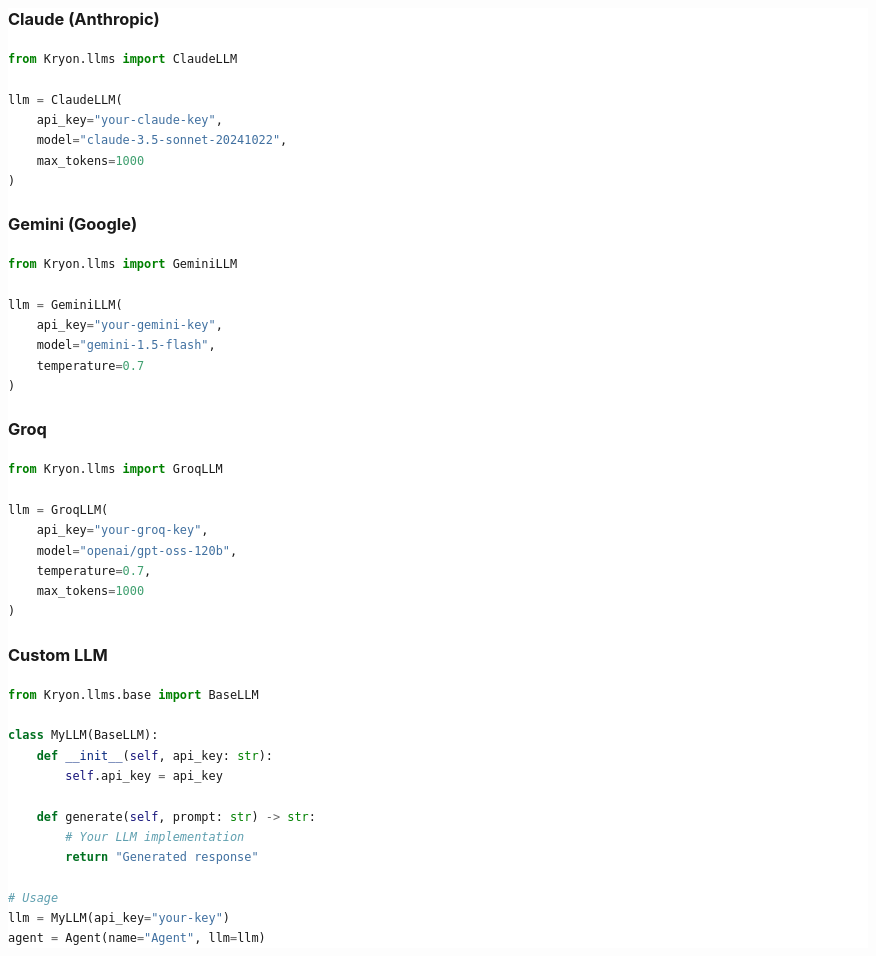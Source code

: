 ### Claude (Anthropic)

```python
from Kryon.llms import ClaudeLLM

llm = ClaudeLLM(
    api_key="your-claude-key",
    model="claude-3.5-sonnet-20241022",
    max_tokens=1000
)
```

### Gemini (Google)

```python
from Kryon.llms import GeminiLLM

llm = GeminiLLM(
    api_key="your-gemini-key",
    model="gemini-1.5-flash",
    temperature=0.7
)
```

### Groq

```python
from Kryon.llms import GroqLLM

llm = GroqLLM(
    api_key="your-groq-key",
    model="openai/gpt-oss-120b",
    temperature=0.7,
    max_tokens=1000
)
```

### Custom LLM

```python
from Kryon.llms.base import BaseLLM

class MyLLM(BaseLLM):
    def __init__(self, api_key: str):
        self.api_key = api_key
    
    def generate(self, prompt: str) -> str:
        # Your LLM implementation
        return "Generated response"

# Usage
llm = MyLLM(api_key="your-key")
agent = Agent(name="Agent", llm=llm)
```
